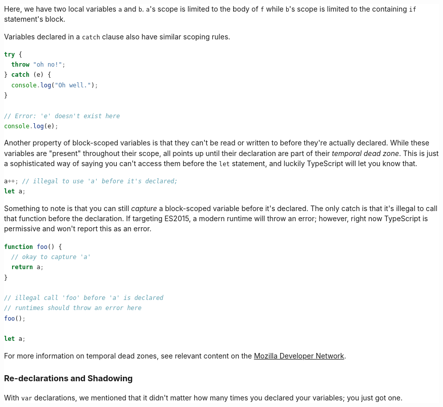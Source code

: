 Here, we have two local variables `a` and `b`.
`a`'s scope is limited to the body of `f` while `b`'s scope is limited to the containing `if` statement's block.

Variables declared in a `catch` clause also have similar scoping rules.

```ts
try {
  throw "oh no!";
} catch (e) {
  console.log("Oh well.");
}

// Error: 'e' doesn't exist here
console.log(e);
```

Another property of block-scoped variables is that they can't be read or written to before they're actually declared.
While these variables are "present" throughout their scope, all points up until their declaration are part of their _temporal dead zone_.
This is just a sophisticated way of saying you can't access them before the `let` statement, and luckily TypeScript will let you know that.

```ts
a++; // illegal to use 'a' before it's declared;
let a;
```

Something to note is that you can still _capture_ a block-scoped variable before it's declared.
The only catch is that it's illegal to call that function before the declaration.
If targeting ES2015, a modern runtime will throw an error; however, right now TypeScript is permissive and won't report this as an error.

```ts
function foo() {
  // okay to capture 'a'
  return a;
}

// illegal call 'foo' before 'a' is declared
// runtimes should throw an error here
foo();

let a;
```

For more information on temporal dead zones, see relevant content on the [Mozilla Developer Network](https://developer.mozilla.org/docs/Web/JavaScript/Reference/Statements/let#Temporal_deadzone_and_errors_with_let).

### Re-declarations and Shadowing

With `var` declarations, we mentioned that it didn't matter how many times you declared your variables; you just got one.
